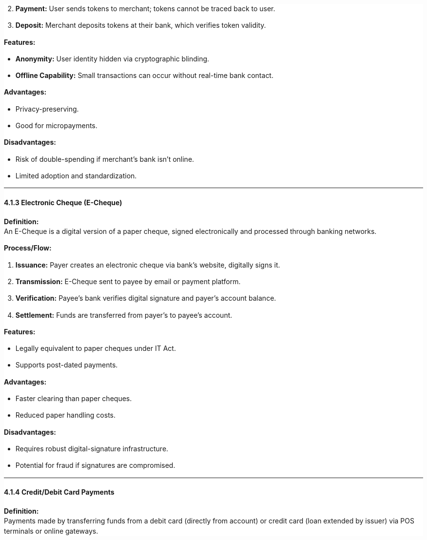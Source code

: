 2. **Payment:** User sends tokens to merchant; tokens cannot be traced back to user.

3. **Deposit:** Merchant deposits tokens at their bank, which verifies token validity.

**Features:**

- **Anonymity:** User identity hidden via cryptographic blinding.

- **Offline Capability:** Small transactions can occur without real-time bank contact.

**Advantages:**

- Privacy-preserving.

- Good for micropayments.

**Disadvantages:**

- Risk of double-spending if merchant’s bank isn’t online.

- Limited adoption and standardization.

---

#### **4.1.3 Electronic Cheque (E-Cheque)**

**Definition:**  
An E-Cheque is a digital version of a paper cheque, signed electronically and processed through banking networks.

**Process/Flow:**

1. **Issuance:** Payer creates an electronic cheque via bank’s website, digitally signs it.

2. **Transmission:** E-Cheque sent to payee by email or payment platform.

3. **Verification:** Payee’s bank verifies digital signature and payer’s account balance.

4. **Settlement:** Funds are transferred from payer’s to payee’s account.

**Features:**

- Legally equivalent to paper cheques under IT Act.

- Supports post-dated payments.

**Advantages:**

- Faster clearing than paper cheques.

- Reduced paper handling costs.

**Disadvantages:**

- Requires robust digital-signature infrastructure.

- Potential for fraud if signatures are compromised.

---

#### **4.1.4 Credit/Debit Card Payments**

**Definition:**  
Payments made by transferring funds from a debit card (directly from account) or credit card (loan extended by issuer) via POS terminals or online gateways.
